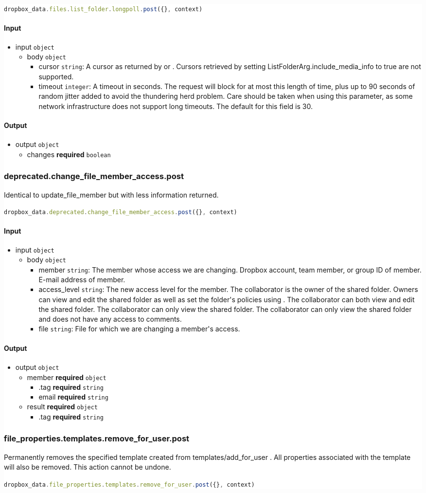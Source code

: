 
```js
dropbox_data.files.list_folder.longpoll.post({}, context)
```

#### Input
* input `object`
  * body `object`
    * cursor `string`: A cursor as returned by or . Cursors retrieved by setting ListFolderArg.include_media_info to true are not supported.
    * timeout `integer`: A timeout in seconds. The request will block for at most this length of time, plus up to 90 seconds of random jitter added to avoid the thundering herd problem. Care should be taken when using this parameter, as some network infrastructure does not support long timeouts. The default for this field is 30.

#### Output
* output `object`
  * changes **required** `boolean`

### deprecated.change_file_member_access.post
Identical to update_file_member but with less information returned.


```js
dropbox_data.deprecated.change_file_member_access.post({}, context)
```

#### Input
* input `object`
  * body `object`
    * member `string`: The member whose access we are changing. Dropbox account, team member, or group ID of member. E-mail address of member.
    * access_level `string`: The new access level for the member. The collaborator is the owner of the shared folder. Owners can view and edit the shared folder as well as set the folder's policies using . The collaborator can both view and edit the shared folder. The collaborator can only view the shared folder. The collaborator can only view the shared folder and does not have any access to comments.
    * file `string`: File for which we are changing a member's access.

#### Output
* output `object`
  * member **required** `object`
    * .tag **required** `string`
    * email **required** `string`
  * result **required** `object`
    * .tag **required** `string`

### file_properties.templates.remove_for_user.post
Permanently removes the specified template created from templates/add_for_user . All properties associated with the template will also be removed. This action cannot be undone.


```js
dropbox_data.file_properties.templates.remove_for_user.post({}, context)
```
